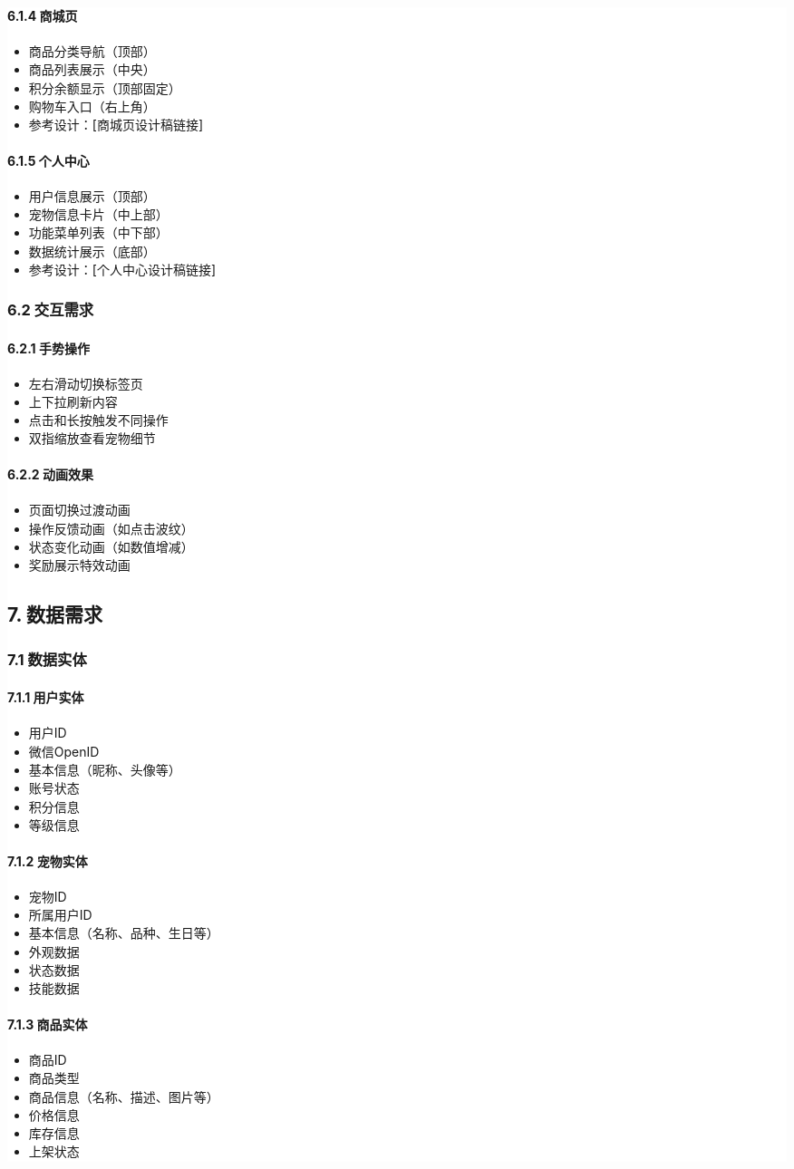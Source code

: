 #### 6.1.4 商城页
- 商品分类导航（顶部）
- 商品列表展示（中央）
- 积分余额显示（顶部固定）
- 购物车入口（右上角）
- 参考设计：[商城页设计稿链接]

#### 6.1.5 个人中心
- 用户信息展示（顶部）
- 宠物信息卡片（中上部）
- 功能菜单列表（中下部）
- 数据统计展示（底部）
- 参考设计：[个人中心设计稿链接]

### 6.2 交互需求

#### 6.2.1 手势操作
- 左右滑动切换标签页
- 上下拉刷新内容
- 点击和长按触发不同操作
- 双指缩放查看宠物细节

#### 6.2.2 动画效果
- 页面切换过渡动画
- 操作反馈动画（如点击波纹）
- 状态变化动画（如数值增减）
- 奖励展示特效动画

## 7. 数据需求

### 7.1 数据实体

#### 7.1.1 用户实体
- 用户ID
- 微信OpenID
- 基本信息（昵称、头像等）
- 账号状态
- 积分信息
- 等级信息

#### 7.1.2 宠物实体
- 宠物ID
- 所属用户ID
- 基本信息（名称、品种、生日等）
- 外观数据
- 状态数据
- 技能数据

#### 7.1.3 商品实体
- 商品ID
- 商品类型
- 商品信息（名称、描述、图片等）
- 价格信息
- 库存信息
- 上架状态
